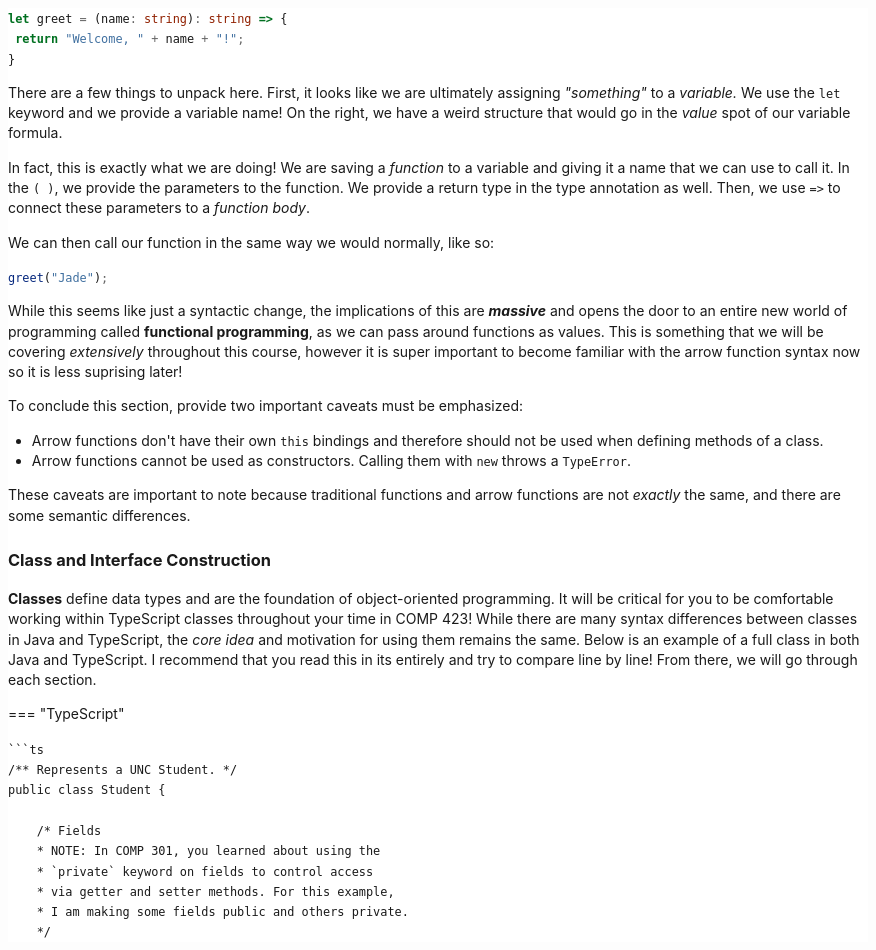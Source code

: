 </td>
 <td>
  
```ts
let greet = (name: string): string => {
 return "Welcome, " + name + "!";
}
```

</td>
</tr>
</table>

There are a few things to unpack here. First, it looks like we are ultimately assigning *"something"* to a *variable.* We use the `let` keyword and we provide a variable name! On the right, we have a weird structure that would go in the *value* spot of our variable formula.

In fact, this is exactly what we are doing! We are saving a *function* to a variable and giving it a name that we can use to call it. In the `( )`, we provide the parameters to the function. We provide a return type in the type annotation as well. Then, we use `=>` to connect these parameters to a *function body*.

We can then call our function in the same way we would normally, like so:
```ts
greet("Jade");
```

While this seems like just a syntactic change, the implications of this are ***massive*** and opens the door to an entire new world of programming called **functional programming**, as we can pass around functions as values. This is something that we will be covering *extensively* throughout this course, however it is super important to become familiar with the arrow function syntax now so it is less suprising later!

To conclude this section, provide two important caveats must be emphasized:
* Arrow functions don't have their own `this` bindings and therefore should not be used when defining methods of a class.
* Arrow functions cannot be used as constructors. Calling them with `new` throws a `TypeError`.

These caveats are important to note because traditional functions and arrow functions are not *exactly* the same, and there are some semantic differences.

### Class and Interface Construction

**Classes** define data types and are the foundation of object-oriented programming. It will be critical for you to be comfortable working within TypeScript classes throughout your time in COMP 423! While there are many syntax differences between classes in Java and TypeScript, the *core idea* and motivation for using them remains the same. Below is an example of a full class in both Java and TypeScript. I recommend that you read this in its entirely and try to compare line by line! From there, we will go through each section.

=== "TypeScript" 

    ```ts
    /** Represents a UNC Student. */
    public class Student {

        /* Fields
        * NOTE: In COMP 301, you learned about using the
        * `private` keyword on fields to control access
        * via getter and setter methods. For this example,
        * I am making some fields public and others private.
        */

